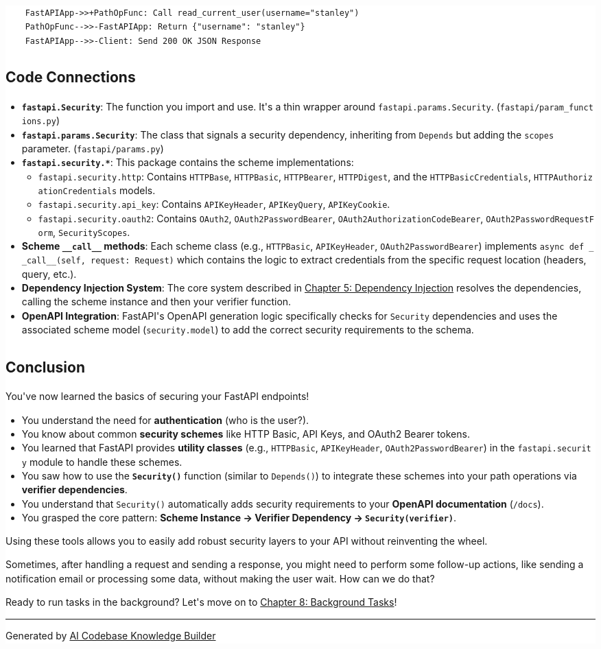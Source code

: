 ```mermaid
    FastAPIApp->>+PathOpFunc: Call read_current_user(username="stanley")
    PathOpFunc-->>-FastAPIApp: Return {"username": "stanley"}
    FastAPIApp-->>-Client: Send 200 OK JSON Response
```

## Code Connections

*   **`fastapi.Security`**: The function you import and use. It's a thin wrapper around `fastapi.params.Security`. (`fastapi/param_functions.py`)
*   **`fastapi.params.Security`**: The class that signals a security dependency, inheriting from `Depends` but adding the `scopes` parameter. (`fastapi/params.py`)
*   **`fastapi.security.*`**: This package contains the scheme implementations:
    *   `fastapi.security.http`: Contains `HTTPBase`, `HTTPBasic`, `HTTPBearer`, `HTTPDigest`, and the `HTTPBasicCredentials`, `HTTPAuthorizationCredentials` models.
    *   `fastapi.security.api_key`: Contains `APIKeyHeader`, `APIKeyQuery`, `APIKeyCookie`.
    *   `fastapi.security.oauth2`: Contains `OAuth2`, `OAuth2PasswordBearer`, `OAuth2AuthorizationCodeBearer`, `OAuth2PasswordRequestForm`, `SecurityScopes`.
*   **Scheme `__call__` methods**: Each scheme class (e.g., `HTTPBasic`, `APIKeyHeader`, `OAuth2PasswordBearer`) implements `async def __call__(self, request: Request)` which contains the logic to extract credentials from the specific request location (headers, query, etc.).
*   **Dependency Injection System**: The core system described in [Chapter 5: Dependency Injection](05_dependency_injection.md) resolves the dependencies, calling the scheme instance and then your verifier function.
*   **OpenAPI Integration**: FastAPI's OpenAPI generation logic specifically checks for `Security` dependencies and uses the associated scheme model (`security.model`) to add the correct security requirements to the schema.

## Conclusion

You've now learned the basics of securing your FastAPI endpoints!

*   You understand the need for **authentication** (who is the user?).
*   You know about common **security schemes** like HTTP Basic, API Keys, and OAuth2 Bearer tokens.
*   You learned that FastAPI provides **utility classes** (e.g., `HTTPBasic`, `APIKeyHeader`, `OAuth2PasswordBearer`) in the `fastapi.security` module to handle these schemes.
*   You saw how to use the **`Security()`** function (similar to `Depends()`) to integrate these schemes into your path operations via **verifier dependencies**.
*   You understand that `Security()` automatically adds security requirements to your **OpenAPI documentation** (`/docs`).
*   You grasped the core pattern: **Scheme Instance -> Verifier Dependency -> `Security(verifier)`**.

Using these tools allows you to easily add robust security layers to your API without reinventing the wheel.

Sometimes, after handling a request and sending a response, you might need to perform some follow-up actions, like sending a notification email or processing some data, without making the user wait. How can we do that?

Ready to run tasks in the background? Let's move on to [Chapter 8: Background Tasks](08_background_tasks.md)!

---

Generated by [AI Codebase Knowledge Builder](https://github.com/The-Pocket/Tutorial-Codebase-Knowledge)